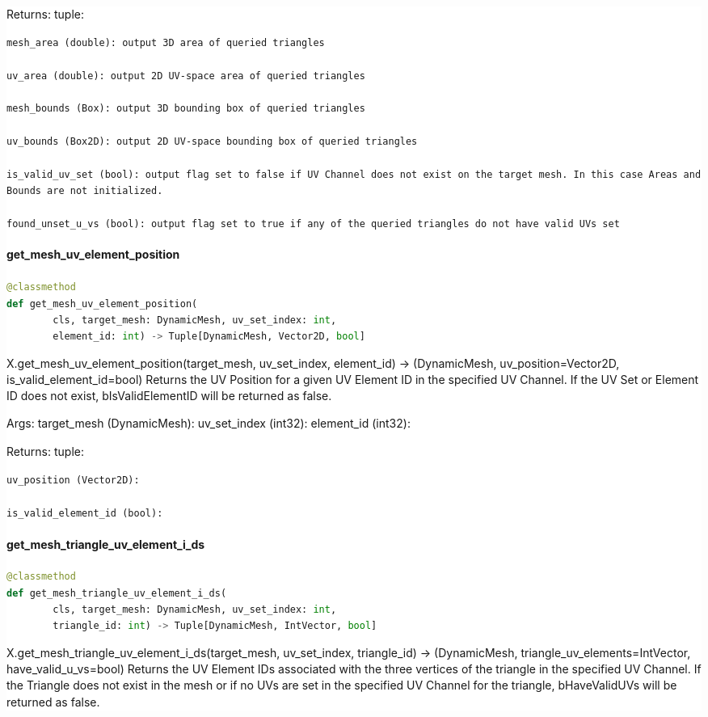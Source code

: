 Returns:
    tuple: 

    mesh_area (double): output 3D area of queried triangles

    uv_area (double): output 2D UV-space area of queried triangles

    mesh_bounds (Box): output 3D bounding box of queried triangles

    uv_bounds (Box2D): output 2D UV-space bounding box of queried triangles

    is_valid_uv_set (bool): output flag set to false if UV Channel does not exist on the target mesh. In this case Areas and Bounds are not initialized.

    found_unset_u_vs (bool): output flag set to true if any of the queried triangles do not have valid UVs set

<a id="unreal.GeometryScript_UVs.get_mesh_uv_element_position"></a>

#### get_mesh_uv_element_position

```python
@classmethod
def get_mesh_uv_element_position(
        cls, target_mesh: DynamicMesh, uv_set_index: int,
        element_id: int) -> Tuple[DynamicMesh, Vector2D, bool]
```

X.get_mesh_uv_element_position(target_mesh, uv_set_index, element_id) -> (DynamicMesh, uv_position=Vector2D, is_valid_element_id=bool)
Returns the UV Position for a given UV Element ID in the specified UV Channel.
If the UV Set or Element ID does not exist, bIsValidElementID will be returned as false.

Args:
    target_mesh (DynamicMesh): 
    uv_set_index (int32): 
    element_id (int32): 

Returns:
    tuple: 

    uv_position (Vector2D): 

    is_valid_element_id (bool):

<a id="unreal.GeometryScript_UVs.get_mesh_triangle_uv_element_i_ds"></a>

#### get_mesh_triangle_uv_element_i_ds

```python
@classmethod
def get_mesh_triangle_uv_element_i_ds(
        cls, target_mesh: DynamicMesh, uv_set_index: int,
        triangle_id: int) -> Tuple[DynamicMesh, IntVector, bool]
```

X.get_mesh_triangle_uv_element_i_ds(target_mesh, uv_set_index, triangle_id) -> (DynamicMesh, triangle_uv_elements=IntVector, have_valid_u_vs=bool)
Returns the UV Element IDs associated with the three vertices of the triangle in the specified UV Channel.
If the Triangle does not exist in the mesh or if no UVs are set in the specified UV Channel for the triangle, bHaveValidUVs will be returned as false.
